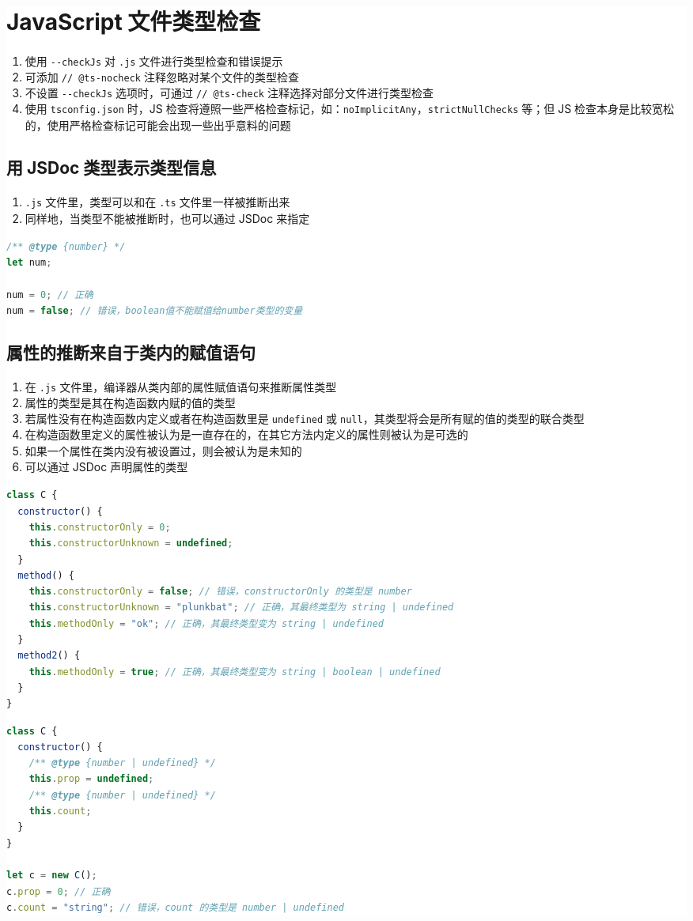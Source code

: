 # JavaScript 文件类型检查

1. 使用 `--checkJs` 对 `.js` 文件进行类型检查和错误提示
2. 可添加 `// @ts-nocheck` 注释忽略对某个文件的类型检查
3. 不设置 `--checkJs` 选项时，可通过 `// @ts-check` 注释选择对部分文件进行类型检查
4. 使用 `tsconfig.json` 时，JS 检查将遵照一些严格检查标记，如：`noImplicitAny`，`strictNullChecks` 等；但 JS 检查本身是比较宽松的，使用严格检查标记可能会出现一些出乎意料的问题

## 用 JSDoc 类型表示类型信息

1. `.js` 文件里，类型可以和在 `.ts` 文件里一样被推断出来
2. 同样地，当类型不能被推断时，也可以通过 JSDoc 来指定

```js
/** @type {number} */
let num;

num = 0; // 正确
num = false; // 错误，boolean值不能赋值给number类型的变量
```

## 属性的推断来自于类内的赋值语句

1. 在 `.js` 文件里，编译器从类内部的属性赋值语句来推断属性类型
2. 属性的类型是其在构造函数内赋的值的类型
3. 若属性没有在构造函数内定义或者在构造函数里是 `undefined` 或 `null`，其类型将会是所有赋的值的类型的联合类型
4. 在构造函数里定义的属性被认为是一直存在的，在其它方法内定义的属性则被认为是可选的
5. 如果一个属性在类内没有被设置过，则会被认为是未知的
6. 可以通过 JSDoc 声明属性的类型

```js
class C {
  constructor() {
    this.constructorOnly = 0;
    this.constructorUnknown = undefined;
  }
  method() {
    this.constructorOnly = false; // 错误，constructorOnly 的类型是 number
    this.constructorUnknown = "plunkbat"; // 正确，其最终类型为 string | undefined
    this.methodOnly = "ok"; // 正确，其最终类型变为 string | undefined
  }
  method2() {
    this.methodOnly = true; // 正确，其最终类型变为 string | boolean | undefined
  }
}
```

```js
class C {
  constructor() {
    /** @type {number | undefined} */
    this.prop = undefined;
    /** @type {number | undefined} */
    this.count;
  }
}

let c = new C();
c.prop = 0; // 正确
c.count = "string"; // 错误，count 的类型是 number | undefined
```
